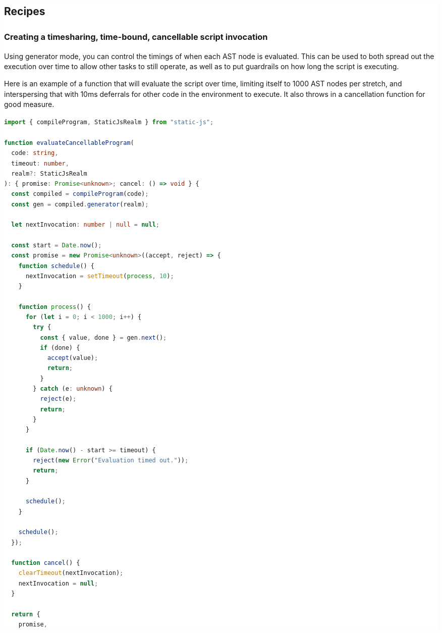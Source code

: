 ## Recipes

### Creating a timesharing, time-bound, cancellable script invocation

Using generator mode, you can control the timings of when each AST node is evaluated. This can be used to both spread out the execution over time to allow other tasks to still operate, as well as to put guardrails on how long the script is executing.

Here is an example of a function that will evaluate the script over time, limiting itself to 1000 AST nodes per stretch, and interspersing that with 10ms deferrals for other code in the environment to execute. It also throws in a cancellation function for good measure.

```ts
import { compileProgram, StaticJsRealm } from "static-js";

function evaluateCancellableProgram(
  code: string,
  timeout: number,
  realm?: StaticJsRealm
): { promise: Promise<unknown>; cancel: () => void } {
  const compiled = compileProgram(code);
  const gen = compiled.generator(realm);

  let nextInvocation: number | null = null;

  const start = Date.now();
  const promise = new Promise<unknown>((accept, reject) => {
    function schedule() {
      nextInvocation = setTimeout(process, 10);
    }

    function process() {
      for (let i = 0; i < 1000; i++) {
        try {
          const { value, done } = gen.next();
          if (done) {
            accept(value);
            return;
          }
        } catch (e: unknown) {
          reject(e);
          return;
        }
      }

      if (Date.now() - start >= timeout) {
        reject(new Error("Evaluation timed out."));
        return;
      }

      schedule();
    }

    schedule();
  });

  function cancel() {
    clearTimeout(nextInvocation);
    nextInvocation = null;
  }

  return {
    promise,
```